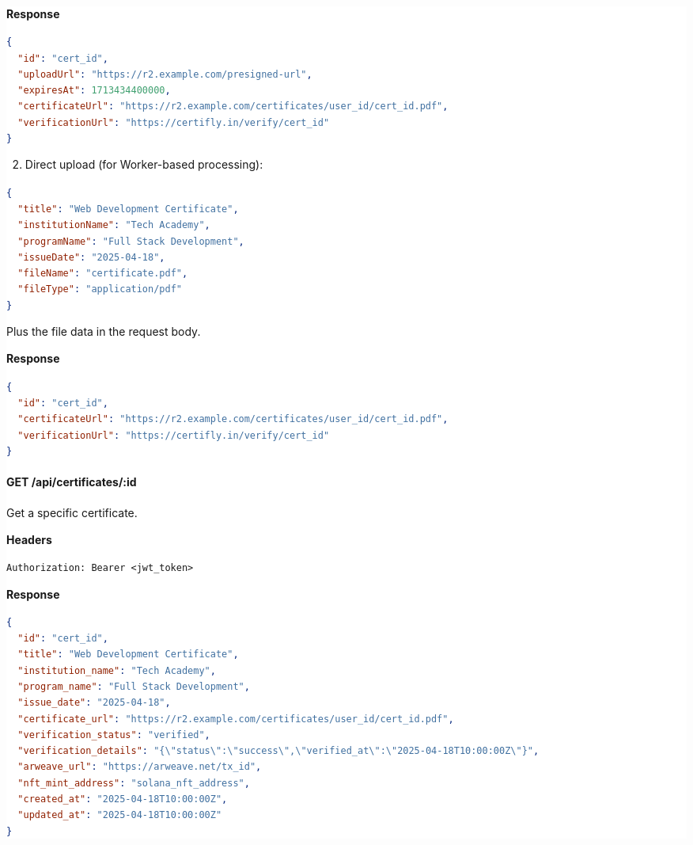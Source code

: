 **Response**
```json
{
  "id": "cert_id",
  "uploadUrl": "https://r2.example.com/presigned-url",
  "expiresAt": 1713434400000,
  "certificateUrl": "https://r2.example.com/certificates/user_id/cert_id.pdf",
  "verificationUrl": "https://certifly.in/verify/cert_id"
}
```

2. Direct upload (for Worker-based processing):
```json
{
  "title": "Web Development Certificate",
  "institutionName": "Tech Academy",
  "programName": "Full Stack Development",
  "issueDate": "2025-04-18",
  "fileName": "certificate.pdf",
  "fileType": "application/pdf"
}
```
Plus the file data in the request body.

**Response**
```json
{
  "id": "cert_id",
  "certificateUrl": "https://r2.example.com/certificates/user_id/cert_id.pdf",
  "verificationUrl": "https://certifly.in/verify/cert_id"
}
```

#### GET /api/certificates/:id
Get a specific certificate.

**Headers**
```
Authorization: Bearer <jwt_token>
```

**Response**
```json
{
  "id": "cert_id",
  "title": "Web Development Certificate",
  "institution_name": "Tech Academy",
  "program_name": "Full Stack Development",
  "issue_date": "2025-04-18",
  "certificate_url": "https://r2.example.com/certificates/user_id/cert_id.pdf",
  "verification_status": "verified",
  "verification_details": "{\"status\":\"success\",\"verified_at\":\"2025-04-18T10:00:00Z\"}",
  "arweave_url": "https://arweave.net/tx_id",
  "nft_mint_address": "solana_nft_address",
  "created_at": "2025-04-18T10:00:00Z",
  "updated_at": "2025-04-18T10:00:00Z"
}
```
